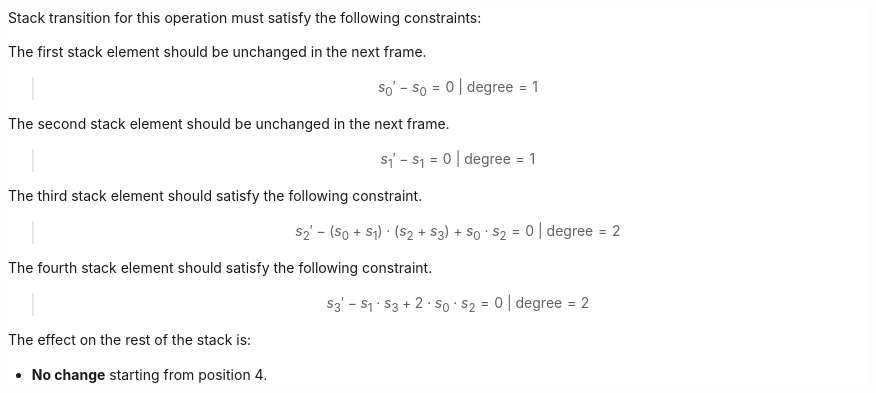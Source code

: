 Stack transition for this operation must satisfy the following constraints:

The first stack element should be unchanged in the next frame.

>$$
s_0' - s_0 = 0 \text{ | degree} = 1
$$

The second stack element should be unchanged in the next frame.

>$$
s_1' - s_1 = 0 \text{ | degree} = 1
$$

The third stack element should satisfy the following constraint.

>$$
s_2' - (s_0 + s_1) \cdot (s_2 + s_3) + s_0 \cdot s_2 = 0 \text{ | degree} = 2
$$

The fourth stack element should satisfy the following constraint.

>$$
s_3' - s_1 \cdot s_3 + 2 \cdot s_0 \cdot s_2 = 0 \text{ | degree} = 2
$$

The effect on the rest of the stack is:
* **No change** starting from position $4$.
